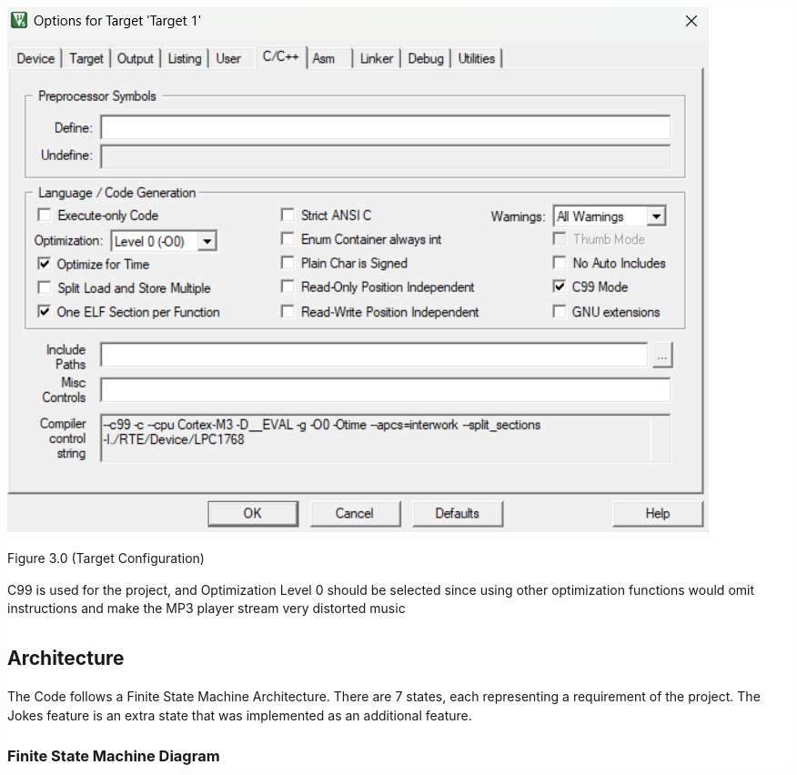 ![A screenshot of a computer Description automatically generated](images/5a251cd39e94251a6bcbf3d8344e6c98.png)

Figure 3.0 (Target Configuration)

C99 is used for the project, and Optimization Level 0 should be selected since using other optimization functions would omit instructions and make the MP3 player stream very distorted music

## Architecture

The Code follows a Finite State Machine Architecture. There are 7 states, each representing a requirement of the project. The Jokes feature is an extra state that was implemented as an additional feature.

### Finite State Machine Diagram
